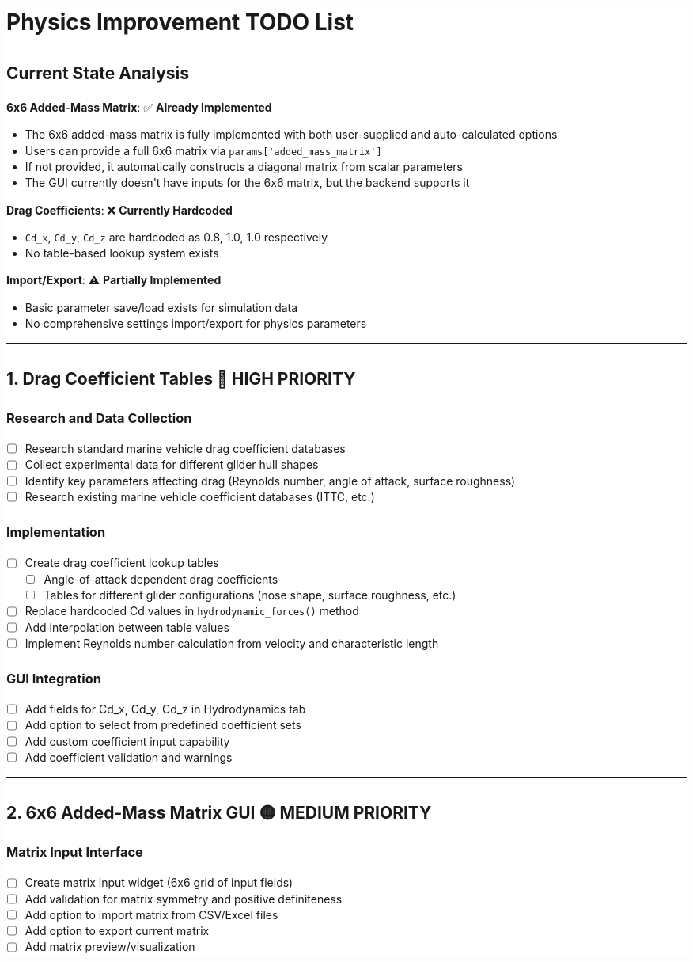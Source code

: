 # Physics Improvement TODO List

## Current State Analysis

**6x6 Added-Mass Matrix**: ✅ **Already Implemented**
- The 6x6 added-mass matrix is fully implemented with both user-supplied and auto-calculated options
- Users can provide a full 6x6 matrix via `params['added_mass_matrix']`
- If not provided, it automatically constructs a diagonal matrix from scalar parameters
- The GUI currently doesn't have inputs for the 6x6 matrix, but the backend supports it

**Drag Coefficients**: ❌ **Currently Hardcoded**
- `Cd_x`, `Cd_y`, `Cd_z` are hardcoded as 0.8, 1.0, 1.0 respectively
- No table-based lookup system exists

**Import/Export**: ⚠️ **Partially Implemented**
- Basic parameter save/load exists for simulation data
- No comprehensive settings import/export for physics parameters

---

## 1. Drag Coefficient Tables 🚨 **HIGH PRIORITY**

### Research and Data Collection
- [ ] Research standard marine vehicle drag coefficient databases
- [ ] Collect experimental data for different glider hull shapes
- [ ] Identify key parameters affecting drag (Reynolds number, angle of attack, surface roughness)
- [ ] Research existing marine vehicle coefficient databases (ITTC, etc.)

### Implementation
- [ ] Create drag coefficient lookup tables
  - [ ] Angle-of-attack dependent drag coefficients
  - [ ] Tables for different glider configurations (nose shape, surface roughness, etc.)
- [ ] Replace hardcoded Cd values in `hydrodynamic_forces()` method
- [ ] Add interpolation between table values
- [ ] Implement Reynolds number calculation from velocity and characteristic length

### GUI Integration
- [ ] Add fields for Cd_x, Cd_y, Cd_z in Hydrodynamics tab
- [ ] Add option to select from predefined coefficient sets
- [ ] Add custom coefficient input capability
- [ ] Add coefficient validation and warnings

---

## 2. 6x6 Added-Mass Matrix GUI 🟡 **MEDIUM PRIORITY**

### Matrix Input Interface
- [ ] Create matrix input widget (6x6 grid of input fields)
- [ ] Add validation for matrix symmetry and positive definiteness
- [ ] Add option to import matrix from CSV/Excel files
- [ ] Add option to export current matrix
- [ ] Add matrix preview/visualization
